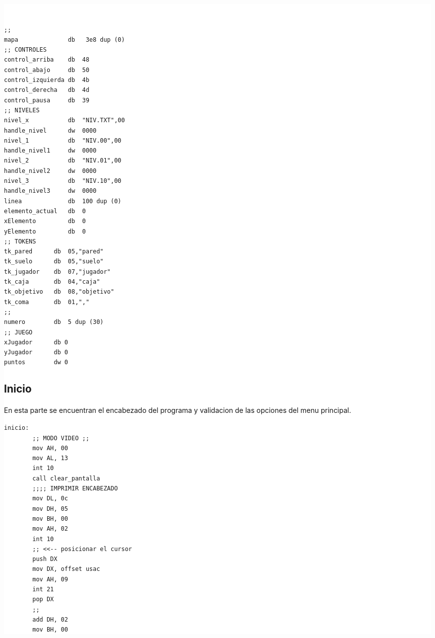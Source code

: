```


;;
mapa              db   3e8 dup (0)
;; CONTROLES
control_arriba    db  48
control_abajo     db  50
control_izquierda db  4b
control_derecha   db  4d
control_pausa     db  39
;; NIVELES
nivel_x           db  "NIV.TXT",00
handle_nivel      dw  0000
nivel_1           db  "NIV.00",00
handle_nivel1     dw  0000
nivel_2           db  "NIV.01",00
handle_nivel2     dw  0000
nivel_3           db  "NIV.10",00
handle_nivel3     dw  0000
linea             db  100 dup (0)
elemento_actual   db  0
xElemento         db  0
yElemento         db  0
;; TOKENS
tk_pared      db  05,"pared"
tk_suelo      db  05,"suelo"
tk_jugador    db  07,"jugador"
tk_caja       db  04,"caja"
tk_objetivo   db  08,"objetivo"
tk_coma       db  01,","
;;
numero        db  5 dup (30)
;; JUEGO
xJugador      db 0
yJugador      db 0
puntos        dw 0
```
## Inicio
En esta parte se encuentran el encabezado del programa y validacion de las opciones del menu principal.
```
inicio:
		;; MODO VIDEO ;;
		mov AH, 00
		mov AL, 13
		int 10
		call clear_pantalla
		;;;; IMPRIMIR ENCABEZADO
		mov DL, 0c
		mov DH, 05
		mov BH, 00
		mov AH, 02
		int 10
		;; <<-- posicionar el cursor
		push DX
		mov DX, offset usac
		mov AH, 09
		int 21
		pop DX
		;;
		add DH, 02
		mov BH, 00
```
